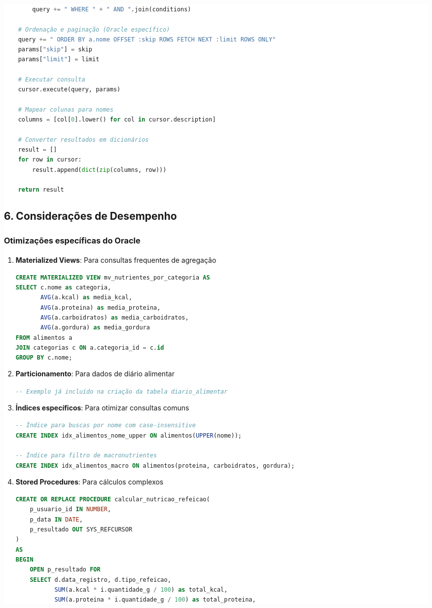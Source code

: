 ```python
        query += " WHERE " + " AND ".join(conditions)
    
    # Ordenação e paginação (Oracle específico)
    query += " ORDER BY a.nome OFFSET :skip ROWS FETCH NEXT :limit ROWS ONLY"
    params["skip"] = skip
    params["limit"] = limit
    
    # Executar consulta
    cursor.execute(query, params)
    
    # Mapear colunas para nomes
    columns = [col[0].lower() for col in cursor.description]
    
    # Converter resultados em dicionários
    result = []
    for row in cursor:
        result.append(dict(zip(columns, row)))
    
    return result
```

## 6. Considerações de Desempenho

### Otimizações específicas do Oracle

1. **Materialized Views**: Para consultas frequentes de agregação
   ```sql
   CREATE MATERIALIZED VIEW mv_nutrientes_por_categoria AS
   SELECT c.nome as categoria, 
          AVG(a.kcal) as media_kcal, 
          AVG(a.proteina) as media_proteina,
          AVG(a.carboidratos) as media_carboidratos,
          AVG(a.gordura) as media_gordura
   FROM alimentos a
   JOIN categorias c ON a.categoria_id = c.id
   GROUP BY c.nome;
   ```

2. **Particionamento**: Para dados de diário alimentar
   ```sql
   -- Exemplo já incluído na criação da tabela diario_alimentar
   ```

3. **Índices específicos**: Para otimizar consultas comuns
   ```sql
   -- Índice para buscas por nome com case-insensitive
   CREATE INDEX idx_alimentos_nome_upper ON alimentos(UPPER(nome));
   
   -- Índice para filtro de macronutrientes
   CREATE INDEX idx_alimentos_macro ON alimentos(proteina, carboidratos, gordura);
   ```

4. **Stored Procedures**: Para cálculos complexos
   ```sql
   CREATE OR REPLACE PROCEDURE calcular_nutricao_refeicao(
       p_usuario_id IN NUMBER,
       p_data IN DATE,
       p_resultado OUT SYS_REFCURSOR
   )
   AS
   BEGIN
       OPEN p_resultado FOR
       SELECT d.data_registro, d.tipo_refeicao,
              SUM(a.kcal * i.quantidade_g / 100) as total_kcal,
              SUM(a.proteina * i.quantidade_g / 100) as total_proteina,
   ```